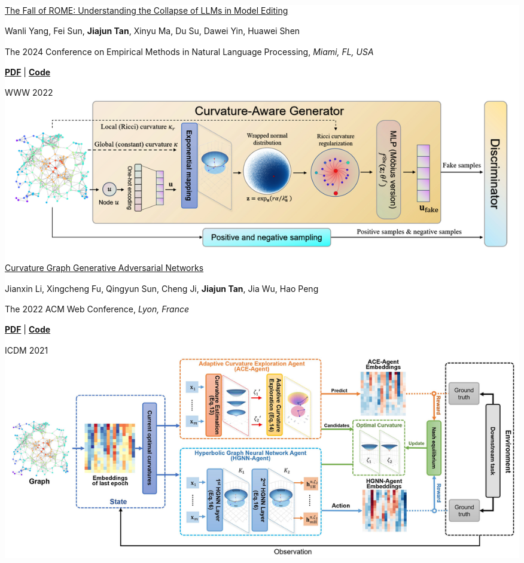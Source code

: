 [The Fall of ROME: Understanding the Collapse of LLMs in Model Editing](https://aclanthology.org/2024.findings-emnlp.236/)

Wanli Yang, Fei Sun, **Jiajun Tan**, Xinyu Ma, Du Su, Dawei Yin, Huawei Shen

The 2024 Conference on Empirical Methods in Natural Language Processing, *Miami, FL, USA*

[**PDF**](https://aclanthology.org/2024.findings-emnlp.236.pdf) | [**Code**](https://github.com/WanliYoung/Collapse-in-Model-Editing)
</div>
</div>


<div class='paper-box'><div class='paper-box-image'><div><div class="badge">WWW 2022</div><img src='images/curvgan.png' alt="sym" width="100%"></div></div>
<div class='paper-box-text' markdown="1">

[Curvature Graph Generative Adversarial Networks](https://dl.acm.org/doi/10.1145/3485447.3512199)

Jianxin Li, Xingcheng Fu, Qingyun Sun, Cheng Ji, **Jiajun Tan**, Jia Wu, Hao Peng

The 2022 ACM Web Conference, *Lyon, France*

[**PDF**](https://dl.acm.org/doi/pdf/10.1145/3485447.3512199) | [**Code**](https://github.com/RingBDStack/CurvGAN)
</div>
</div>


<div class='paper-box'><div class='paper-box-image'><div><div class="badge">ICDM 2021</div><img src='images/ace-hgnn.png' alt="sym" width="100%"></div></div>
<div class='paper-box-text' markdown="1">
